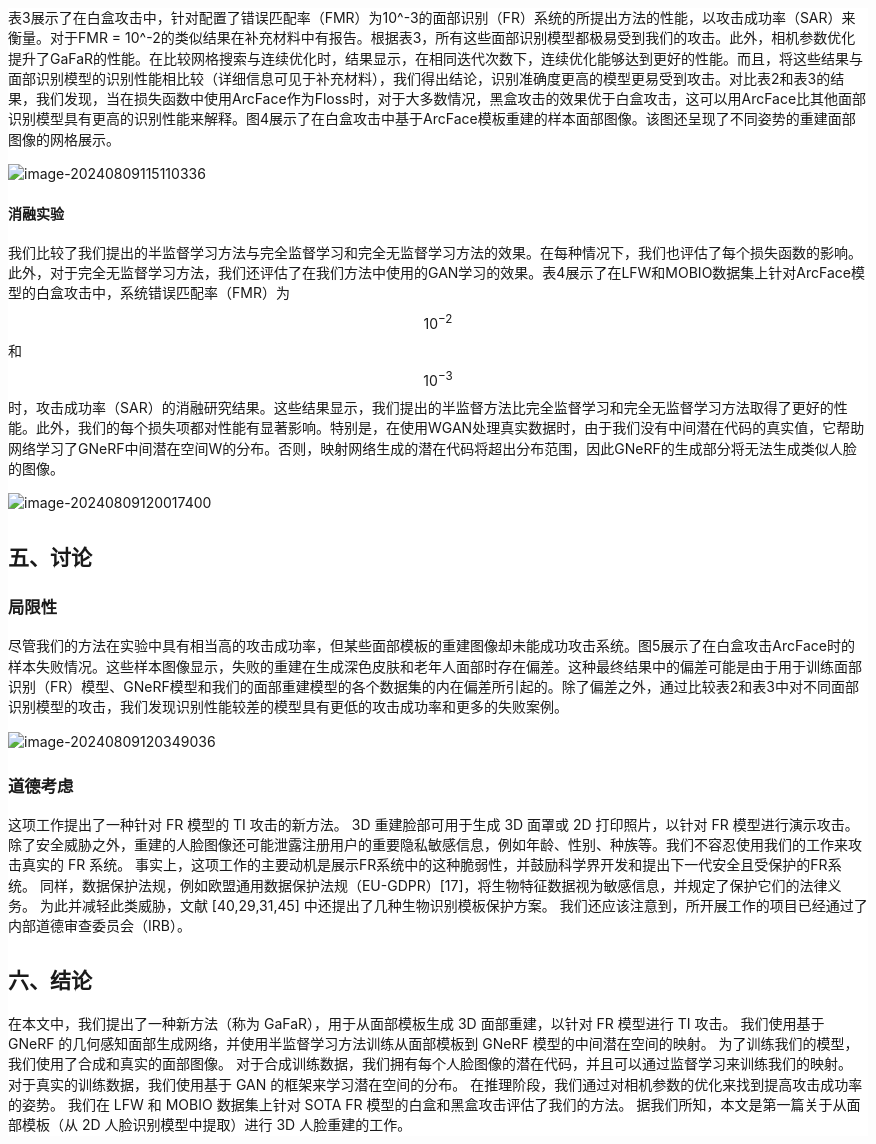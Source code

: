 表3展示了在白盒攻击中，针对配置了错误匹配率（FMR）为10^-3的面部识别（FR）系统的所提出方法的性能，以攻击成功率（SAR）来衡量。对于FMR = 10^-2的类似结果在补充材料中有报告。根据表3，所有这些面部识别模型都极易受到我们的攻击。此外，相机参数优化提升了GaFaR的性能。在比较网格搜索与连续优化时，结果显示，在相同迭代次数下，连续优化能够达到更好的性能。而且，将这些结果与面部识别模型的识别性能相比较（详细信息可见于补充材料），我们得出结论，识别准确度更高的模型更易受到攻击。对比表2和表3的结果，我们发现，当在损失函数中使用ArcFace作为Floss时，对于大多数情况，黑盒攻击的效果优于白盒攻击，这可以用ArcFace比其他面部识别模型具有更高的识别性能来解释。图4展示了在白盒攻击中基于ArcFace模板重建的样本面部图像。该图还呈现了不同姿势的重建面部图像的网格展示。

![image-20240809115110336](论文阅读笔记：GaFaR.assets/image-20240809115110336.png)

#### 消融实验

我们比较了我们提出的半监督学习方法与完全监督学习和完全无监督学习方法的效果。在每种情况下，我们也评估了每个损失函数的影响。此外，对于完全无监督学习方法，我们还评估了在我们方法中使用的GAN学习的效果。表4展示了在LFW和MOBIO数据集上针对ArcFace模型的白盒攻击中，系统错误匹配率（FMR）为$$10^{-2}$$和$$10^{-3}$$时，攻击成功率（SAR）的消融研究结果。这些结果显示，我们提出的半监督方法比完全监督学习和完全无监督学习方法取得了更好的性能。此外，我们的每个损失项都对性能有显著影响。特别是，在使用WGAN处理真实数据时，由于我们没有中间潜在代码的真实值，它帮助网络学习了GNeRF中间潜在空间W的分布。否则，映射网络生成的潜在代码将超出分布范围，因此GNeRF的生成部分将无法生成类似人脸的图像。

![image-20240809120017400](论文阅读笔记：GaFaR.assets/image-20240809120017400.png)

## 五、讨论

### 局限性

尽管我们的方法在实验中具有相当高的攻击成功率，但某些面部模板的重建图像却未能成功攻击系统。图5展示了在白盒攻击ArcFace时的样本失败情况。这些样本图像显示，失败的重建在生成深色皮肤和老年人面部时存在偏差。这种最终结果中的偏差可能是由于用于训练面部识别（FR）模型、GNeRF模型和我们的面部重建模型的各个数据集的内在偏差所引起的。除了偏差之外，通过比较表2和表3中对不同面部识别模型的攻击，我们发现识别性能较差的模型具有更低的攻击成功率和更多的失败案例。

![image-20240809120349036](论文阅读笔记：GaFaR.assets/image-20240809120349036.png)

### 道德考虑

这项工作提出了一种针对 FR 模型的 TI 攻击的新方法。  3D 重建脸部可用于生成 3D 面罩或 2D 打印照片，以针对 FR 模型进行演示攻击。 除了安全威胁之外，重建的人脸图像还可能泄露注册用户的重要隐私敏感信息，例如年龄、性别、种族等。我们不容忍使用我们的工作来攻击真实的 FR 系统。 事实上，这项工作的主要动机是展示FR系统中的这种脆弱性，并鼓励科学界开发和提出下一代安全且受保护的FR系统。 同样，数据保护法规，例如欧盟通用数据保护法规（EU-GDPR）[17]，将生物特征数据视为敏感信息，并规定了保护它们的法律义务。 为此并减轻此类威胁，文献 [40,29,31,45] 中还提出了几种生物识别模板保护方案。 我们还应该注意到，所开展工作的项目已经通过了内部道德审查委员会（IRB）。

## 六、结论

在本文中，我们提出了一种新方法（称为 GaFaR），用于从面部模板生成 3D 面部重建，以针对 FR 模型进行 TI 攻击。 我们使用基于 GNeRF 的几何感知面部生成网络，并使用半监督学习方法训练从面部模板到 GNeRF 模型的中间潜在空间的映射。 为了训练我们的模型，我们使用了合成和真实的面部图像。 对于合成训练数据，我们拥有每个人脸图像的潜在代码，并且可以通过监督学习来训练我们的映射。 对于真实的训练数据，我们使用基于 GAN 的框架来学习潜在空间的分布。 在推理阶段，我们通过对相机参数的优化来找到提高攻击成功率的姿势。 我们在 LFW 和 MOBIO 数据集上针对 SOTA FR 模型的白盒和黑盒攻击评估了我们的方法。 据我们所知，本文是第一篇关于从面部模板（从 2D 人脸识别模型中提取）进行 3D 人脸重建的工作。